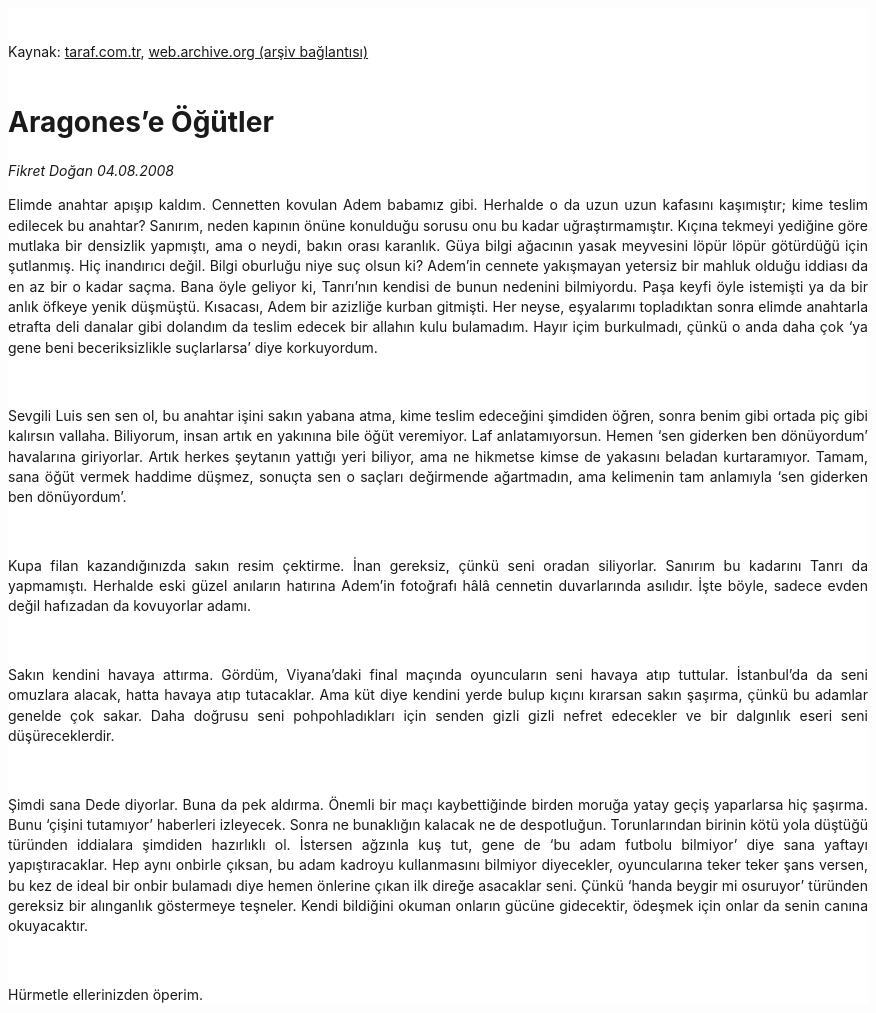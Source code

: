 <br/>


<div id="taraf_not">
</div>

</div>


</div>

Kaynak: [taraf.com.tr](http://www.taraf.com.tr:80/makale/1216.htm), [web.archive.org (arşiv bağlantısı)](http://web.archive.org/web/20081028224113/http://www.taraf.com.tr:80/makale/1216.htm)
# Aragones’e Öğütler

*Fikret Doğan 04.08.2008*

<div class="taraf_structure_2col_1zq">
<div class="margen_n">



 <p></p><p align="justify">Elimde anahtar apışıp kaldım. Cennetten kovulan Adem babamız gibi. Herhalde o da uzun uzun kafasını kaşımıştır; kime teslim edilecek bu anahtar? Sanırım, neden kapının önüne konulduğu sorusu onu bu kadar uğraştırmamıştır. Kıçına tekmeyi yediğine göre mutlaka bir densizlik yapmıştı, ama o neydi, bakın orası karanlık. Güya bilgi ağacının yasak meyvesini löpür löpür götürdüğü için şutlanmış. Hiç inandırıcı değil. Bilgi oburluğu niye suç olsun ki? Adem’in cennete yakışmayan yetersiz bir mahluk olduğu iddiası da en az bir o kadar saçma. Bana öyle geliyor ki, Tanrı’nın kendisi de bunun nedenini bilmiyordu. Paşa keyfi öyle istemişti ya da bir anlık öfkeye yenik düşmüştü. Kısacası, Adem bir azizliğe kurban gitmişti. Her neyse, eşyalarımı topladıktan sonra elimde anahtarla etrafta deli danalar gibi dolandım da teslim edecek bir allahın kulu bulamadım. Hayır içim burkulmadı, çünkü o anda daha çok ‘ya gene beni beceriksizlikle suçlarlarsa’ diye korkuyordum.</p><br/>
<p align="justify">Sevgili Luis sen sen ol, bu anahtar işini sakın yabana atma, kime teslim edeceğini şimdiden öğren, sonra benim gibi ortada piç gibi kalırsın vallaha. Biliyorum, insan artık en yakınına bile öğüt veremiyor. Laf anlatamıyorsun. Hemen ‘sen giderken ben dönüyordum’ havalarına giriyorlar. Artık herkes şeytanın yattığı yeri biliyor, ama ne hikmetse kimse de yakasını beladan kurtaramıyor. Tamam, sana öğüt vermek haddime düşmez, sonuçta sen o saçları değirmende ağartmadın, ama kelimenin tam anlamıyla ‘sen giderken ben dönüyordum’.</p><br/>
<p align="justify">Kupa filan kazandığınızda sakın resim çektirme. İnan gereksiz, çünkü seni oradan siliyorlar. Sanırım bu kadarını Tanrı da yapmamıştı. Herhalde eski güzel anıların hatırına Adem’in fotoğrafı hâlâ cennetin duvarlarında asılıdır. İşte böyle, sadece evden değil hafızadan da kovuyorlar adamı.</p><br/>
<p align="justify">Sakın kendini havaya attırma. Gördüm, Viyana’daki final maçında oyuncuların seni havaya atıp tuttular. İstanbul’da da seni omuzlara alacak, hatta havaya atıp tutacaklar. Ama küt diye kendini yerde bulup kıçını kırarsan sakın şaşırma, çünkü bu adamlar genelde çok sakar. Daha doğrusu seni pohpohladıkları için senden gizli gizli nefret edecekler ve bir dalgınlık eseri seni düşüreceklerdir.</p><br/>
<p align="justify">Şimdi sana Dede diyorlar. Buna da pek aldırma. Önemli bir maçı kaybettiğinde birden moruğa yatay geçiş yaparlarsa hiç şaşırma. Bunu ‘çişini tutamıyor’ haberleri izleyecek. Sonra ne bunaklığın kalacak ne de despotluğun. Torunlarından birinin kötü yola düştüğü türünden iddialara şimdiden hazırlıklı ol. İstersen ağzınla kuş tut, gene de ‘bu adam futbolu bilmiyor’ diye sana yaftayı yapıştıracaklar. Hep aynı onbirle çıksan, bu adam kadroyu kullanmasını bilmiyor diyecekler, oyuncularına teker teker şans versen, bu kez de ideal bir onbir bulamadı diye hemen önlerine çıkan ilk direğe asacaklar seni. Çünkü ‘handa beygir mi osuruyor’ türünden gereksiz bir alınganlık göstermeye teşneler. Kendi bildiğini okuman onların gücüne gidecektir, ödeşmek için onlar da senin canına okuyacaktır.</p><br/>
<p align="justify">Hürmetle ellerinizden öperim.</p>

